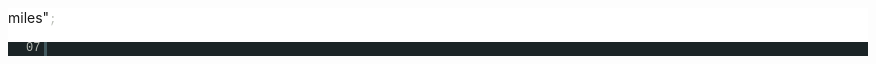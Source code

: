 miles"</code><code style="margin: 0px ! important; padding: 0px ! important; border-width: 0px ! important; outline-width: 0px ! important; background-image: none ! important; text-align: left ! important; float: none ! important; vertical-align: baseline ! important; position: static ! important; left: auto ! important; top: auto ! important; right: auto ! important; bottom: auto ! important; height: auto ! important; width: auto ! important; line-height: 1.1em ! important; font-weight: normal ! important; font-style: normal ! important; min-height: inherit ! important; font-family: monaco,'Bitstream Vera Sans Mono','Courier New',Courier,monospace ! important; font-size: 12px ! important; color: rgb(185, 189, 182) ! important;">;</code></td></tr></tbody></table></div><div style="margin: 0px ! important; padding: 0px ! important; border-width: 0px ! important; outline-width: 0px ! important; background-image: none ! important; background-color: rgb(27, 36, 38) ! important; text-align: left ! important; float: none ! important; vertical-align: baseline ! important; position: static ! important; left: auto ! important; top: auto ! important; right: auto ! important; bottom: auto ! important; height: auto ! important; width: auto ! important; line-height: 1.1em ! important; font-weight: normal ! important; font-style: normal ! important; min-height: inherit ! important; font-family: monaco,'Bitstream Vera Sans Mono','Courier New',Courier,monospace ! important; font-size: 12px ! important;"><table style="margin: 0px ! important; padding: 0px ! important; border-width: 0px ! important; outline-width: 0px ! important; background-image: none ! important; text-align: left ! important; float: none ! important; vertical-align: baseline ! important; position: static ! important; left: auto ! important; top: auto ! important; right: auto ! important; bottom: auto ! important; height: auto ! important; width: auto ! important; line-height: 1.1em ! important; font-weight: normal ! important; font-style: normal ! important; min-height: inherit ! important; font-family: monaco,'Bitstream Vera Sans Mono','Courier New',Courier,monospace ! important; font-size: 12px ! important; border-collapse: collapse ! important;"><tbody style="margin: 0px ! important; padding: 0px ! important; border-width: 0px ! important; outline-width: 0px ! important; background-image: none ! important; text-align: left ! important; float: none ! important; vertical-align: baseline ! important; position: static ! important; left: auto ! important; top: auto ! important; right: auto ! important; bottom: auto ! important; height: auto ! important; width: auto ! important; line-height: 1.1em ! important; font-weight: normal ! important; font-style: normal ! important; min-height: inherit ! important; font-family: monaco,'Bitstream Vera Sans Mono','Courier New',Courier,monospace ! important; font-size: 12px ! important;"><tr style="margin: 0px ! important; padding: 0px ! important; border-width: 0px ! important; outline-width: 0px ! important; background-image: none ! important; text-align: left ! important; float: none ! important; vertical-align: baseline ! important; position: static ! important; left: auto ! important; top: auto ! important; right: auto ! important; bottom: auto ! important; height: auto ! important; width: auto ! important; line-height: 1.1em ! important; font-weight: normal ! important; font-style: normal ! important; min-height: inherit ! important; font-family: monaco,'Bitstream Vera Sans Mono','Courier New',Courier,monospace ! important; font-size: 12px ! important;"><td style="margin: 0px ! important; padding: 0px ! important; border-width: 0px ! important; outline-width: 0px ! important; background-image: none ! important; text-align: left ! important; float: none ! important; vertical-align: top ! important; position: static ! important; left: auto ! important; top: auto ! important; right: auto ! important; bottom: auto ! important; height: auto ! important; width: 3em ! important; line-height: 1.1em ! important; font-weight: normal ! important; font-style: normal ! important; min-height: inherit ! important; font-family: monaco,'Bitstream Vera Sans Mono','Courier New',Courier,monospace ! important; font-size: 12px ! important; color: rgb(185, 189, 182) ! important;"><code style="margin: 0px ! important; padding: 0px 0.3em 0px 0px ! important; border-width: 0px ! important; outline-width: 0px ! important; background-image: none ! important; text-align: right ! important; float: none ! important; vertical-align: baseline ! important; position: static ! important; left: auto ! important; top: auto ! important; right: auto ! important; bottom: auto ! important; height: auto ! important; width: 2.7em ! important; line-height: 1.1em ! important; font-weight: normal ! important; font-style: normal ! important; min-height: inherit ! important; font-family: monaco,'Bitstream Vera Sans Mono','Courier New',Courier,monospace ! important; font-size: 12px ! important; display: block ! important;">07</code></td><td style="padding: 0px 0px 0px 0.5em ! important; text-align: left ! important; margin: 0px ! important; border-width: 0px 0px 0px 3px ! important; outline-width: 0px ! important; background-image: none ! important; float: none ! important; vertical-align: top ! important; position: static ! important; left: auto ! important; top: auto ! important; right: auto ! important; bottom: auto ! important; height: auto ! important; width: auto ! important; line-height: 1.1em ! important; font-weight: normal ! important; font-style: normal ! important; min-height: inherit ! important; font-family: monaco,'Bitstream Vera Sans Mono','Courier New',Courier,monospace ! important; font-size: 12px ! important; border-left: 3px solid rgb(67, 90, 95) ! important; color: rgb(185, 189, 182) ! important;">
